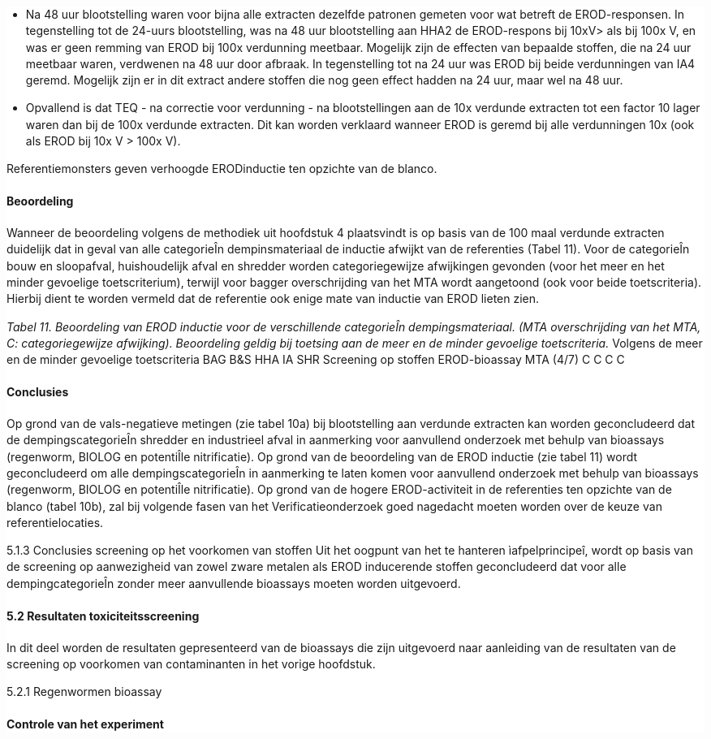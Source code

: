 - Na 48 uur blootstelling waren voor bijna alle extracten dezelfde patronen gemeten     voor wat betreft de EROD-responsen. In tegenstelling tot de 24-uurs blootstelling,     was na 48 uur blootstelling aan HHA2 de EROD-respons bij 10xV> als bij 100x V,     en was er geen remming van EROD bij 100x verdunning meetbaar. Mogelijk zijn de     effecten van bepaalde stoffen, die na 24 uur meetbaar waren, verdwenen na 48 uur     door afbraak. In tegenstelling tot na 24 uur was EROD bij beide verdunningen van     IA4 geremd. Mogelijk zijn er in dit extract andere stoffen die nog geen effect hadden     na 24 uur, maar wel na 48 uur. 

- Opvallend is dat TEQ - na correctie voor verdunning - na blootstellingen aan de 10x     verdunde extracten tot een factor 10 lager waren dan bij de 100x verdunde extracten.     Dit kan worden verklaard wanneer EROD is geremd bij alle verdunningen 10x (ook     als EROD bij 10x V > 100x V). 

 Referentiemonsters geven verhoogde ERODinductie ten opzichte van de blanco. 


#### Beoordeling 

Wanneer de beoordeling volgens de methodiek uit hoofdstuk 4 plaatsvindt is op basis van de 100 maal verdunde extracten duidelijk dat in geval van alle categorieÎn dempinsmateriaal de inductie afwijkt van de referenties (Tabel 11). Voor de categorieÎn bouw en sloopafval, huishoudelijk afval en shredder worden categoriegewijze afwijkingen gevonden (voor het meer en het minder gevoelige toetscriterium), terwijl voor bagger overschrijding van het MTA wordt aangetoond (ook voor beide toetscriteria). Hierbij dient te worden vermeld dat de referentie ook enige mate van inductie van EROD lieten zien. 

_Tabel 11. Beoordeling van EROD inductie voor de verschillende categorieÎn dempingsmateriaal. (MTA overschrijding van het MTA, C: categoriegewijze afwijking). Beoordeling geldig bij toetsing aan de meer en de minder gevoelige toetscriteria._ Volgens de meer en de minder gevoelige toetscriteria BAG B&S HHA IA SHR Screening op stoffen EROD-bioassay MTA (4/7) C C C C 

#### Conclusies 

Op grond van de vals-negatieve metingen (zie tabel 10a) bij blootstelling aan verdunde extracten kan worden geconcludeerd dat de dempingscategorieÎn shredder en industrieel afval in aanmerking voor aanvullend onderzoek met behulp van bioassays (regenworm, BIOLOG en potentiÎle nitrificatie). Op grond van de beoordeling van de EROD inductie (zie tabel 11) wordt geconcludeerd om alle dempingscategorieÎn in aanmerking te laten komen voor aanvullend onderzoek met behulp van bioassays (regenworm, BIOLOG en potentiÎle nitrificatie). Op grond van de hogere EROD-activiteit in de referenties ten opzichte van de blanco (tabel 10b), zal bij volgende fasen van het Verificatieonderzoek goed nagedacht moeten worden over de keuze van referentielocaties. 

5.1.3 Conclusies screening op het voorkomen van stoffen Uit het oogpunt van het te hanteren ìafpelprincipeî, wordt op basis van de screening op aanwezigheid van zowel zware metalen als EROD inducerende stoffen geconcludeerd dat voor alle dempingcategorieÎn zonder meer aanvullende bioassays moeten worden uitgevoerd. 


#### 5.2 Resultaten toxiciteitsscreening 

In dit deel worden de resultaten gepresenteerd van de bioassays die zijn uitgevoerd naar aanleiding van de resultaten van de screening op voorkomen van contaminanten in het vorige hoofdstuk. 

5.2.1 Regenwormen bioassay 

#### Controle van het experiment 

